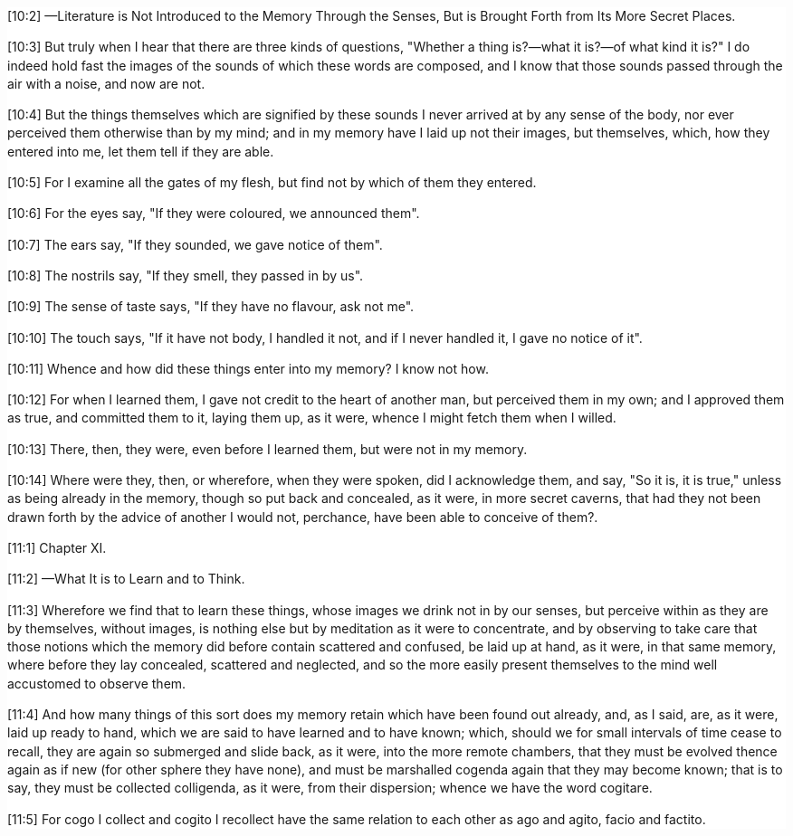 [10:2] —Literature is Not Introduced to the Memory Through the Senses, But is Brought Forth from Its More Secret Places.

[10:3] But truly when I hear that there are three kinds of questions, "Whether a thing is?—what it is?—of what kind it is?" I do indeed hold fast the images of the sounds of which these words are composed, and I know that those sounds passed through the air with a noise, and now are not.

[10:4] But the things themselves which are signified by these sounds I never arrived at by any sense of the body, nor ever perceived them otherwise than by my mind; and in my memory have I laid up not their images, but themselves, which, how they entered into me, let them tell if they are able.

[10:5] For I examine all the gates of my flesh, but find not by which of them they entered.

[10:6] For the eyes say, "If they were coloured, we announced them".

[10:7] The ears say, "If they sounded, we gave notice of them".

[10:8] The nostrils say, "If they smell, they passed in by us".

[10:9] The sense of taste says, "If they have no flavour, ask not me".

[10:10] The touch says, "If it have not body, I handled it not, and if I never handled it, I gave no notice of it".

[10:11] Whence and how did these things enter into my memory? I know not how.

[10:12] For when I learned them, I gave not credit to the heart of another man, but perceived them in my own; and I approved them as true, and committed them to it, laying them up, as it were, whence I might fetch them when I willed.

[10:13] There, then, they were, even before I learned them, but were not in my memory.

[10:14] Where were they, then, or wherefore, when they were spoken, did I acknowledge them, and say, "So it is, it is true," unless as being already in the memory, though so put back and concealed, as it were, in more secret caverns, that had they not been drawn forth by the advice of another I would not, perchance, have been able to conceive of them?.

[11:1] Chapter XI.

[11:2] —What It is to Learn and to Think.

[11:3] Wherefore we find that to learn these things, whose images we drink not in by our senses, but perceive within as they are by themselves, without images, is nothing else but by meditation as it were to concentrate, and by observing to take care that those notions which the memory did before contain scattered and confused, be laid up at hand, as it were, in that same memory, where before they lay concealed, scattered and neglected, and so the more easily present themselves to the mind well accustomed to observe them.

[11:4] And how many things of this sort does my memory retain which have been found out already, and, as I said, are, as it were, laid up ready to hand, which we are said to have learned and to have known; which, should we for small intervals of time cease to recall, they are again so submerged and slide back, as it were, into the more remote chambers, that they must be evolved thence again as if new (for other sphere they have none), and must be marshalled cogenda again that they may become known; that is to say, they must be collected colligenda, as it were, from their dispersion; whence we have the word cogitare.

[11:5] For cogo I collect and cogito I recollect have the same relation to each other as ago and agito, facio and factito.
